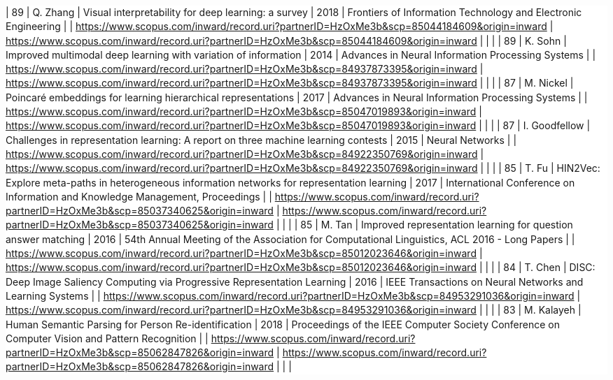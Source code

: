 | 89                                                                                                                            | Q. Zhang        | Visual interpretability for deep learning: a survey                                                                                   | 2018       | Frontiers of Information Technology and Electronic Engineering                                                                                                              |           | https://www.scopus.com/inward/record.uri?partnerID=HzOxMe3b&scp=85044184609&origin=inward | https://www.scopus.com/inward/record.uri?partnerID=HzOxMe3b&scp=85044184609&origin=inward |  |  |
| 89                                                                                                                            | K. Sohn         | Improved multimodal deep learning with variation of information                                                                       | 2014       | Advances in Neural Information Processing Systems                                                                                                                           |           | https://www.scopus.com/inward/record.uri?partnerID=HzOxMe3b&scp=84937873395&origin=inward | https://www.scopus.com/inward/record.uri?partnerID=HzOxMe3b&scp=84937873395&origin=inward |  |  |
| 87                                                                                                                            | M. Nickel       | Poincaré embeddings for learning hierarchical representations                                                                         | 2017       | Advances in Neural Information Processing Systems                                                                                                                           |           | https://www.scopus.com/inward/record.uri?partnerID=HzOxMe3b&scp=85047019893&origin=inward | https://www.scopus.com/inward/record.uri?partnerID=HzOxMe3b&scp=85047019893&origin=inward |  |  |
| 87                                                                                                                            | I. Goodfellow   | Challenges in representation learning: A report on three machine learning contests                                                    | 2015       | Neural Networks                                                                                                                                                             |           | https://www.scopus.com/inward/record.uri?partnerID=HzOxMe3b&scp=84922350769&origin=inward | https://www.scopus.com/inward/record.uri?partnerID=HzOxMe3b&scp=84922350769&origin=inward |  |  |
| 85                                                                                                                            | T. Fu           | HIN2Vec: Explore meta-paths in heterogeneous information networks for representation learning                                         | 2017       | International Conference on Information and Knowledge Management, Proceedings                                                                                               |           | https://www.scopus.com/inward/record.uri?partnerID=HzOxMe3b&scp=85037340625&origin=inward | https://www.scopus.com/inward/record.uri?partnerID=HzOxMe3b&scp=85037340625&origin=inward |  |  |
| 85                                                                                                                            | M. Tan          | Improved representation learning for question answer matching                                                                         | 2016       | 54th Annual Meeting of the Association for Computational Linguistics, ACL 2016 - Long Papers                                                                                |           | https://www.scopus.com/inward/record.uri?partnerID=HzOxMe3b&scp=85012023646&origin=inward | https://www.scopus.com/inward/record.uri?partnerID=HzOxMe3b&scp=85012023646&origin=inward |  |  |
| 84                                                                                                                            | T. Chen         | DISC: Deep Image Saliency Computing via Progressive Representation Learning                                                           | 2016       | IEEE Transactions on Neural Networks and Learning Systems                                                                                                                   |           | https://www.scopus.com/inward/record.uri?partnerID=HzOxMe3b&scp=84953291036&origin=inward | https://www.scopus.com/inward/record.uri?partnerID=HzOxMe3b&scp=84953291036&origin=inward |  |  |
| 83                                                                                                                            | M. Kalayeh      | Human Semantic Parsing for Person Re-identification                                                                                   | 2018       | Proceedings of the IEEE Computer Society Conference on Computer Vision and Pattern Recognition                                                                              |           | https://www.scopus.com/inward/record.uri?partnerID=HzOxMe3b&scp=85062847826&origin=inward | https://www.scopus.com/inward/record.uri?partnerID=HzOxMe3b&scp=85062847826&origin=inward |  |  |